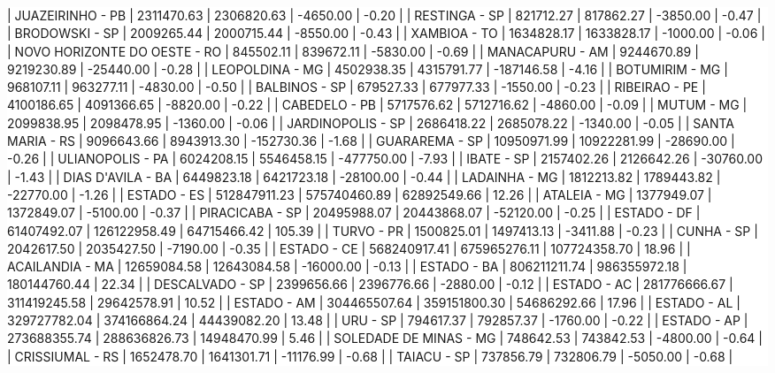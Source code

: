 | JUAZEIRINHO - PB | 2311470.63 | 2306820.63 | -4650.00 | -0.20 |
| RESTINGA - SP | 821712.27 | 817862.27 | -3850.00 | -0.47 |
| BRODOWSKI - SP | 2009265.44 | 2000715.44 | -8550.00 | -0.43 |
| XAMBIOA - TO | 1634828.17 | 1633828.17 | -1000.00 | -0.06 |
| NOVO HORIZONTE DO OESTE - RO | 845502.11 | 839672.11 | -5830.00 | -0.69 |
| MANACAPURU - AM | 9244670.89 | 9219230.89 | -25440.00 | -0.28 |
| LEOPOLDINA - MG | 4502938.35 | 4315791.77 | -187146.58 | -4.16 |
| BOTUMIRIM - MG | 968107.11 | 963277.11 | -4830.00 | -0.50 |
| BALBINOS - SP | 679527.33 | 677977.33 | -1550.00 | -0.23 |
| RIBEIRAO - PE | 4100186.65 | 4091366.65 | -8820.00 | -0.22 |
| CABEDELO - PB | 5717576.62 | 5712716.62 | -4860.00 | -0.09 |
| MUTUM - MG | 2099838.95 | 2098478.95 | -1360.00 | -0.06 |
| JARDINOPOLIS - SP | 2686418.22 | 2685078.22 | -1340.00 | -0.05 |
| SANTA MARIA - RS | 9096643.66 | 8943913.30 | -152730.36 | -1.68 |
| GUARAREMA - SP | 10950971.99 | 10922281.99 | -28690.00 | -0.26 |
| ULIANOPOLIS - PA | 6024208.15 | 5546458.15 | -477750.00 | -7.93 |
| IBATE - SP | 2157402.26 | 2126642.26 | -30760.00 | -1.43 |
| DIAS D'AVILA - BA | 6449823.18 | 6421723.18 | -28100.00 | -0.44 |
| LADAINHA - MG | 1812213.82 | 1789443.82 | -22770.00 | -1.26 |
| ESTADO - ES | 512847911.23 | 575740460.89 | 62892549.66 | 12.26 |
| ATALEIA - MG | 1377949.07 | 1372849.07 | -5100.00 | -0.37 |
| PIRACICABA - SP | 20495988.07 | 20443868.07 | -52120.00 | -0.25 |
| ESTADO - DF | 61407492.07 | 126122958.49 | 64715466.42 | 105.39 |
| TURVO - PR | 1500825.01 | 1497413.13 | -3411.88 | -0.23 |
| CUNHA - SP | 2042617.50 | 2035427.50 | -7190.00 | -0.35 |
| ESTADO - CE | 568240917.41 | 675965276.11 | 107724358.70 | 18.96 |
| ACAILANDIA - MA | 12659084.58 | 12643084.58 | -16000.00 | -0.13 |
| ESTADO - BA | 806211211.74 | 986355972.18 | 180144760.44 | 22.34 |
| DESCALVADO - SP | 2399656.66 | 2396776.66 | -2880.00 | -0.12 |
| ESTADO - AC | 281776666.67 | 311419245.58 | 29642578.91 | 10.52 |
| ESTADO - AM | 304465507.64 | 359151800.30 | 54686292.66 | 17.96 |
| ESTADO - AL | 329727782.04 | 374166864.24 | 44439082.20 | 13.48 |
| URU - SP | 794617.37 | 792857.37 | -1760.00 | -0.22 |
| ESTADO - AP | 273688355.74 | 288636826.73 | 14948470.99 | 5.46 |
| SOLEDADE DE MINAS - MG | 748642.53 | 743842.53 | -4800.00 | -0.64 |
| CRISSIUMAL - RS | 1652478.70 | 1641301.71 | -11176.99 | -0.68 |
| TAIACU - SP | 737856.79 | 732806.79 | -5050.00 | -0.68 |